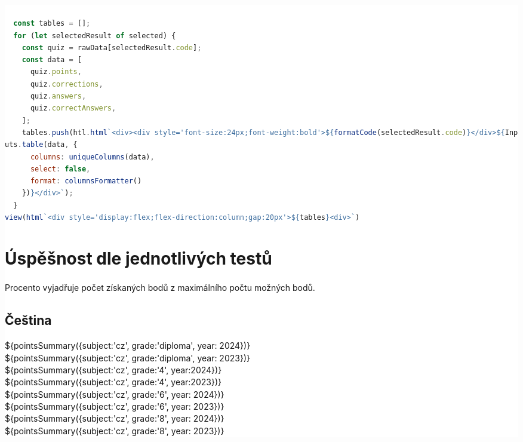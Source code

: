 ```js

  const tables = [];
  for (let selectedResult of selected) {
    const quiz = rawData[selectedResult.code];
    const data = [
      quiz.points,
      quiz.corrections,
      quiz.answers,
      quiz.correctAnswers,      
    ];
    tables.push(htl.html`<div><div style='font-size:24px;font-weight:bold'>${formatCode(selectedResult.code)}</div>${Inputs.table(data, {
      columns: uniqueColumns(data),
      select: false,
      format: columnsFormatter()
    })}</div>`);
  }
view(html`<div style='display:flex;flex-direction:column;gap:20px'>${tables}<div>`)
```

# Úspěšnost dle jednotlivých testů 
Procento vyjadřuje počet získaných bodů z maximálního počtu možných bodů.

## Čeština

<div class="grid grid-cols-2">
  
  <div class="card">
    ${pointsSummary({subject:'cz', grade:'diploma', year: 2024})}
  </div>
  <div class="card">
    ${pointsSummary({subject:'cz', grade:'diploma', year: 2023})}
  </div>
  <div class="card">
    ${pointsSummary({subject:'cz', grade:'4', year:2024})}
  </div>
  <div class="card">
    ${pointsSummary({subject:'cz', grade:'4', year:2023})}
  </div> 
  <div class="card">
    ${pointsSummary({subject:'cz', grade:'6', year: 2024})}
  </div>
  <div class="card">
    ${pointsSummary({subject:'cz', grade:'6', year: 2023})}
  </div>

  <div class="card">
    ${pointsSummary({subject:'cz', grade:'8', year: 2024})}
  </div>
  <div class="card">
    ${pointsSummary({subject:'cz', grade:'8', year: 2023})}
  </div>
</div>
